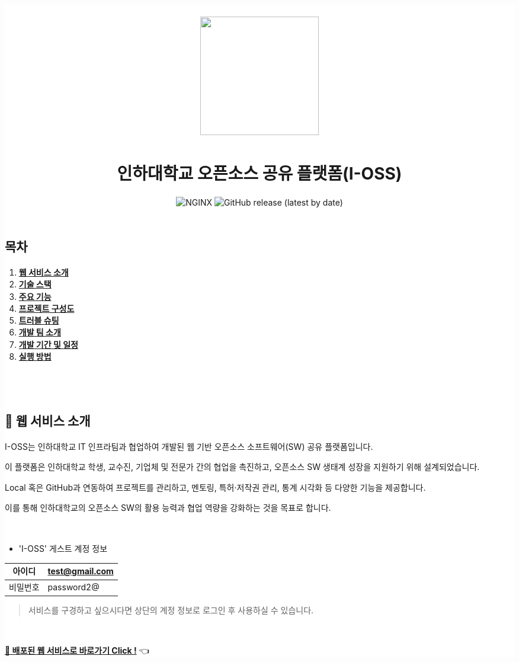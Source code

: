 <div align="center">
  <br />
  <img src = "https://github.com/user-attachments/assets/794d5573-97cf-44e6-9e3f-156c0021682b", width="200px" height="200px"></img>
  <br />
  <h1>인하대학교 오픈소스 공유 플랫폼(I-OSS)</h1>
  <div>
    <img src="https://img.shields.io/badge/NGINX-Active-2ea04?&logo=nginx&logoColor=white" alt="NGINX" />
    <img src="https://img.shields.io/github/v/release/inha-iesw/inhagit-server?color=%23068fc6" alt="GitHub release (latest by date)" />
  </div>
  <br />
</div>

## 목차

1. [**웹 서비스 소개**](#1)
2. [**기술 스택**](#2)
3. [**주요 기능**](#3)
4. [**프로젝트 구성도**](#4)
5. [**트러블 슈팅**](#5)
6. [**개발 팀 소개**](#6)
7. [**개발 기간 및 일정**](#7)
8. [**실행 방법**](#8)

<br />

<br />

<div id="1"></div>

## 💁 웹 서비스 소개


I-OSS는 인하대학교 IT 인프라팀과 협업하여 개발된 웹 기반 오픈소스 소프트웨어(SW) 공유 플랫폼입니다.

이 플랫폼은 인하대학교 학생, 교수진, 기업체 및 전문가 간의 협업을 촉진하고, 오픈소스 SW 생태계 성장을 지원하기 위해 설계되었습니다.

Local 혹은 GitHub과 연동하여 프로젝트를 관리하고, 멘토링, 특허·저작권 관리, 통계 시각화 등 다양한 기능을 제공합니다.

이를 통해 인하대학교의 오픈소스 SW의 활용 능력과 협업 역량을 강화하는 것을 목표로 합니다.


<br />

- 'I-OSS' 게스트 계정 정보

|  아이디  | test@gmail.com |
| :------: | :------------------ |
| 비밀번호 | password2@        |

> 서비스를 구경하고 싶으시다면 상단의 계정 정보로 로그인 후 사용하실 수 있습니다.

<br />

[**🔗 배포된 웹 서비스로 바로가기 Click !**](https://oss.inha.ac.kr/) 👈
